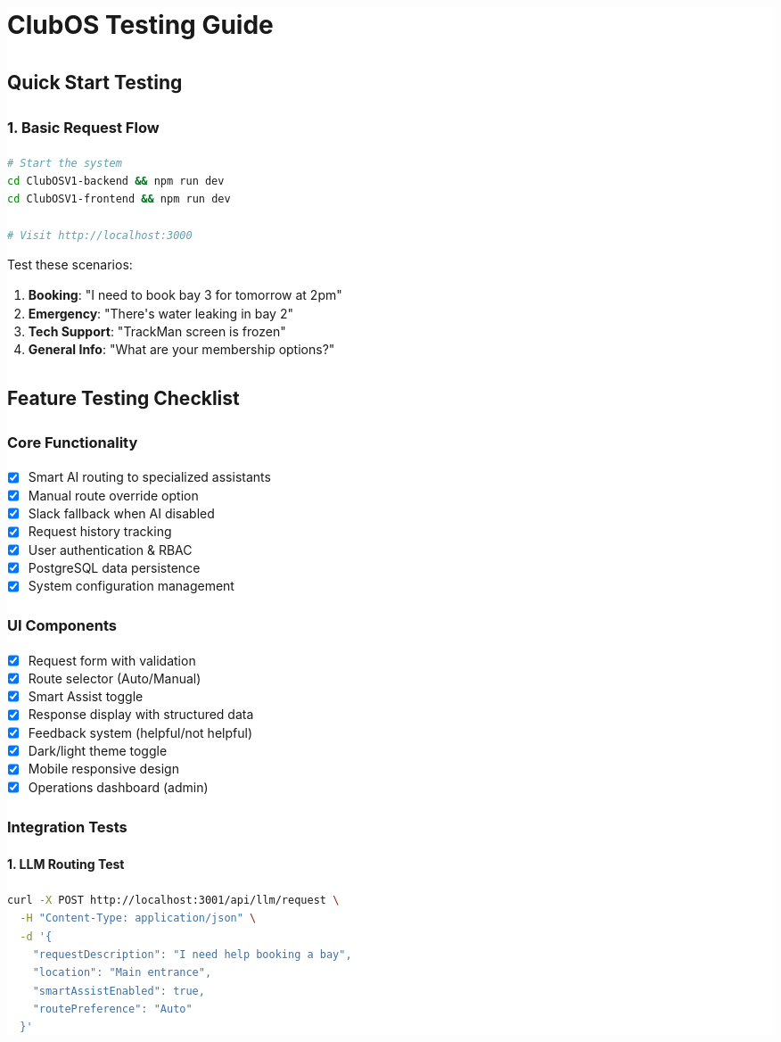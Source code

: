 # ClubOS Testing Guide

## Quick Start Testing

### 1. Basic Request Flow
```bash
# Start the system
cd ClubOSV1-backend && npm run dev
cd ClubOSV1-frontend && npm run dev

# Visit http://localhost:3000
```

Test these scenarios:
1. **Booking**: "I need to book bay 3 for tomorrow at 2pm"
2. **Emergency**: "There's water leaking in bay 2"
3. **Tech Support**: "TrackMan screen is frozen"
4. **General Info**: "What are your membership options?"

## Feature Testing Checklist

### Core Functionality
- [x] Smart AI routing to specialized assistants
- [x] Manual route override option
- [x] Slack fallback when AI disabled
- [x] Request history tracking
- [x] User authentication & RBAC
- [x] PostgreSQL data persistence
- [x] System configuration management

### UI Components
- [x] Request form with validation
- [x] Route selector (Auto/Manual)
- [x] Smart Assist toggle
- [x] Response display with structured data
- [x] Feedback system (helpful/not helpful)
- [x] Dark/light theme toggle
- [x] Mobile responsive design
- [x] Operations dashboard (admin)

### Integration Tests

#### 1. LLM Routing Test
```bash
curl -X POST http://localhost:3001/api/llm/request \
  -H "Content-Type: application/json" \
  -d '{
    "requestDescription": "I need help booking a bay",
    "location": "Main entrance",
    "smartAssistEnabled": true,
    "routePreference": "Auto"
  }'
```
